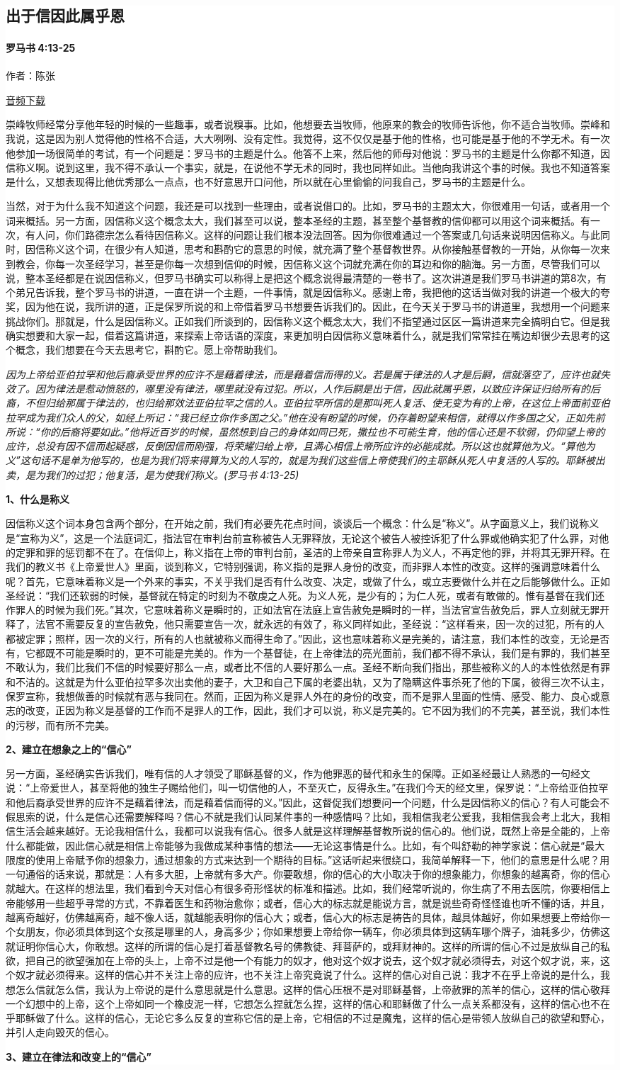 ﻿## 出于信因此属乎恩

#### 罗马书 4:13-25

作者：陈张

[音频下载](https://link.jscdn.cn/1drv/aHR0cHM6Ly8xZHJ2Lm1zL3UvcyFBaW5LWUhaYVJhLW5sRWZqaGhINklqSG1QamtFP2U9aEVnSll5.m4a)  

崇峰牧师经常分享他年轻的时候的一些趣事，或者说糗事。比如，他想要去当牧师，他原来的教会的牧师告诉他，你不适合当牧师。崇峰和我说，这是因为别人觉得他的性格不合适，大大咧咧、没有定性。我觉得，这不仅仅是基于他的性格，也可能是基于他的不学无术。有一次他参加一场很简单的考试，有一个问题是：罗马书的主题是什么。他答不上来，然后他的师母对他说：罗马书的主题是什么你都不知道，因信称义啊。说到这里，我不得不承认一个事实，就是，在说他不学无术的同时，我也同样如此。当他向我讲这个事的时候。我也不知道答案是什么，又想表现得比他优秀那么一点点，也不好意思开口问他，所以就在心里偷偷的问我自己，罗马书的主题是什么。

当然，对于为什么我不知道这个问题，我还是可以找到一些理由，或者说借口的。比如，罗马书的主题太大，你很难用一句话，或者用一个词来概括。另一方面，因信称义这个概念太大，我们甚至可以说，整本圣经的主题，甚至整个基督教的信仰都可以用这个词来概括。有一次，有人问，你们路德宗怎么看待因信称义。这样的问题让我们根本没法回答。因为你很难通过一个答案或几句话来说明因信称义。与此同时，因信称义这个词，在很少有人知道，思考和斟酌它的意思的时候，就充满了整个基督教世界。从你接触基督教的一开始，从你每一次来到教会，你每一次圣经学习，甚至是你每一次想到信仰的时候，因信称义这个词就充满在你的耳边和你的脑海。另一方面，尽管我们可以说，整本圣经都是在说因信称义，但罗马书确实可以称得上是把这个概念说得最清楚的一卷书了。这次讲道是我们罗马书讲道的第8次，有个弟兄告诉我，整个罗马书的讲道，一直在讲一个主题，一件事情，就是因信称义。感谢上帝，我把他的这话当做对我的讲道一个极大的夸奖，因为他在说，我所讲的道，正是保罗所说的和上帝借着罗马书想要告诉我们的。因此，在今天关于罗马书的讲道里，我想用一个问题来挑战你们。那就是，什么是因信称义。正如我们所谈到的，因信称义这个概念太大，我们不指望通过区区一篇讲道来完全搞明白它。但是我确实想要和大家一起，借着这篇讲道，来探索上帝话语的深度，来更加明白因信称义意味着什么，就是我们常常挂在嘴边却很少去思考的这个概念，我们想要在今天去思考它，斟酌它。愿上帝帮助我们。

*因为上帝给亚伯拉罕和他后裔承受世界的应许不是藉着律法，而是藉着信而得的义。若是属于律法的人才是后嗣，信就落空了，应许也就失效了。因为律法是惹动愤怒的，哪里没有律法，哪里就没有过犯。所以，人作后嗣是出于信，因此就属乎恩，以致应许保证归给所有的后裔，不但归给那属于律法的，也归给那效法亚伯拉罕之信的人。亚伯拉罕所信的是那叫死人复活、使无变为有的上帝，在这位上帝面前亚伯拉罕成为我们众人的父，如经上所记：“我已经立你作多国之父。”他在没有盼望的时候，仍存着盼望来相信，就得以作多国之父，正如先前所说：“你的后裔将要如此。”他将近百岁的时候，虽然想到自己的身体如同已死，撒拉也不可能生育，他的信心还是不软弱，仍仰望上帝的应许，总没有因不信而起疑惑，反倒因信而刚强，将荣耀归给上帝，且满心相信上帝所应许的必能成就。所以这也就算他为义。“算他为义”这句话不是单为他写的，也是为我们将来得算为义的人写的，就是为我们这些信上帝使我们的主耶稣从死人中复活的人写的。耶稣被出卖，是为我们的过犯；他复活，是为使我们称义。(罗马书 4:13-25)*

**1、什么是称义**

因信称义这个词本身包含两个部分，在开始之前，我们有必要先花点时间，谈谈后一个概念：什么是“称义”。从字面意义上，我们说称义是“宣称为义”，这是一个法庭词汇，指法官在审判台前宣称被告人无罪释放，无论这个被告人被控诉犯了什么罪或他确实犯了什么罪，对他的定罪和罪的惩罚都不在了。在信仰上，称义指在上帝的审判台前，圣洁的上帝亲自宣称罪人为义人，不再定他的罪，并将其无罪开释。在我们的教义书《上帝爱世人》里面，谈到称义，它特别强调，称义指的是罪人身份的改变，而非罪人本性的改变。这样的强调意味着什么呢？首先，它意味着称义是一个外来的事实，不关乎我们是否有什么改变、决定，或做了什么，或立志要做什么并在之后能够做什么。正如圣经说：“我们还软弱的时候，基督就在特定的时刻为不敬虔之人死。为义人死，是少有的；为仁人死，或者有敢做的。惟有基督在我们还作罪人的时候为我们死。”其次，它意味着称义是瞬时的，正如法官在法庭上宣告赦免是瞬时的一样，当法官宣告赦免后，罪人立刻就无罪开释了，法官不需要反复的宣告赦免，他只需要宣告一次，就永远的有效了，称义同样如此，圣经说：“这样看来，因一次的过犯，所有的人都被定罪；照样，因一次的义行，所有的人也就被称义而得生命了。”因此，这也意味着称义是完美的，请注意，我们本性的改变，无论是否有，它都既不可能是瞬时的，更不可能是完美的。作为一个基督徒，在上帝律法的亮光面前，我们都不得不承认，我们是有罪的，我们甚至不敢认为，我们比我们不信的时候要好那么一点，或者比不信的人要好那么一点。圣经不断向我们指出，那些被称义的人的本性依然是有罪和不洁的。这就是为什么亚伯拉罕多次出卖他的妻子，大卫和自己下属的老婆出轨，又为了隐瞒这件事杀死了他的下属，彼得三次不认主，保罗宣称，我想做善的时候就有恶与我同在。然而，正因为称义是罪人外在的身份的改变，而不是罪人里面的性情、感受、能力、良心或意志的改变，正因为称义是基督的工作而不是罪人的工作，因此，我们才可以说，称义是完美的。它不因为我们的不完美，甚至说，我们本性的污秽，而有所不完美。

**2、建立在想象之上的“信心”**

另一方面，圣经确实告诉我们，唯有信的人才领受了耶稣基督的义，作为他罪恶的替代和永生的保障。正如圣经最让人熟悉的一句经文说：“上帝爱世人，甚至将他的独生子赐给他们，叫一切信他的人，不至灭亡，反得永生。”在我们今天的经文里，保罗说：“上帝给亚伯拉罕和他后裔承受世界的应许不是藉着律法，而是藉着信而得的义。”因此，这督促我们想要问一个问题，什么是因信称义的信心？有人可能会不假思索的说，什么是信心还需要解释吗？信心不就是我们认同某件事的一种感情吗？比如，我相信我老公爱我，我相信我会考上北大，我相信生活会越来越好。无论我相信什么，我都可以说我有信心。很多人就是这样理解基督教所说的信心的。他们说，既然上帝是全能的，上帝什么都能做，因此信心就是相信上帝能够为我做成某种事情的想法——无论这事情是什么。比如，有个叫舒勒的神学家说：信心就是“最大限度的使用上帝赋予你的想象力，通过想象的方式来达到一个期待的目标。”这话听起来很绕口，我简单解释一下，他们的意思是什么呢？用一句通俗的话来说，那就是：人有多大胆，上帝就有多大产。你要敢想，你的信心的大小取决于你的想象能力，你想象的越离奇，你的信心就越大。在这样的想法里，我们看到今天对信心有很多奇形怪状的标准和描述。比如，我们经常听说的，你生病了不用去医院，你要相信上帝能够用一些超乎寻常的方式，不靠着医生和药物治愈你；或者，信心大的标志就是能说方言，就是说些奇奇怪怪谁也听不懂的话，并且，越离奇越好，仿佛越离奇，越不像人话，就越能表明你的信心大；或者，信心大的标志是祷告的具体，越具体越好，你如果想要上帝给你一个女朋友，你必须具体到这个女孩是哪里的人，身高多少；你如果想要上帝给你一辆车，你必须具体到这辆车哪个牌子，油耗多少，仿佛这就证明你信心大，你敢想。这样的所谓的信心是打着基督教名号的佛教徒、拜菩萨的，或拜财神的。这样的所谓的信心不过是放纵自己的私欲，把自己的欲望强加在上帝的头上，上帝不过是他一个有能力的奴才，他对这个奴才说去，这个奴才就必须得去，对这个奴才说，来，这个奴才就必须得来。这样的信心并不关注上帝的应许，也不关注上帝究竟说了什么。这样的信心对自己说：我才不在乎上帝说的是什么，我想怎么信就怎么信，我认为上帝说的是什么意思就是什么意思。这样的信心压根不是对耶稣基督，上帝赦罪的羔羊的信心，这样的信心敬拜一个幻想中的上帝，这个上帝如同一个橡皮泥一样，它想怎么捏就怎么捏，这样的信心和耶稣做了什么一点关系都没有，这样的信心也不在乎耶稣做了什么。这样的信心，无论它多么反复的宣称它信的是上帝，它相信的不过是魔鬼，这样的信心是带领人放纵自己的欲望和野心，并引人走向毁灭的信心。

**3、建立在律法和改变上的“信心”**
